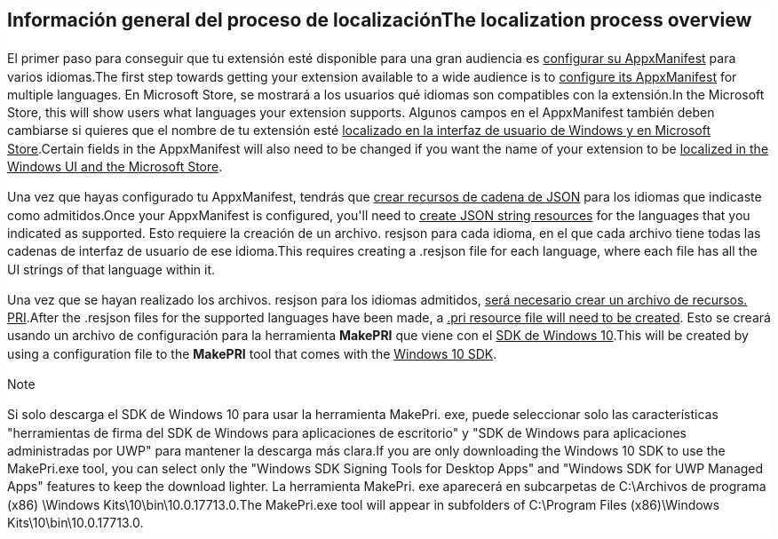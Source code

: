 
## <span data-ttu-id="7bfab-109">Información general del proceso de localización</span><span class="sxs-lookup"><span data-stu-id="7bfab-109">The localization process overview</span></span>

<span data-ttu-id="7bfab-110">El primer paso para conseguir que tu extensión esté disponible para una gran audiencia es [configurar su AppxManifest](#configuring-the-appxmanifest) para varios idiomas.</span><span class="sxs-lookup"><span data-stu-id="7bfab-110">The first step towards getting your extension available to a wide audience is to [configure its AppxManifest](#configuring-the-appxmanifest) for multiple languages.</span></span> <span data-ttu-id="7bfab-111">En Microsoft Store, se mostrará a los usuarios qué idiomas son compatibles con la extensión.</span><span class="sxs-lookup"><span data-stu-id="7bfab-111">In the Microsoft Store, this will show users what languages your extension supports.</span></span> <span data-ttu-id="7bfab-112">Algunos campos en el AppxManifest también deben cambiarse si quieres que el nombre de tu extensión esté [localizado en la interfaz de usuario de Windows y en Microsoft Store](#localizing-extension-resources-for-windows-and-the-microsoft-store).</span><span class="sxs-lookup"><span data-stu-id="7bfab-112">Certain fields in the AppxManifest will also need to be changed if you want the name of your extension to be [localized in the Windows UI and the Microsoft Store](#localizing-extension-resources-for-windows-and-the-microsoft-store).</span></span>


<span data-ttu-id="7bfab-113">Una vez que hayas configurado tu AppxManifest, tendrás que [crear recursos de cadena de JSON](#creating-json-string-resources) para los idiomas que indicaste como admitidos.</span><span class="sxs-lookup"><span data-stu-id="7bfab-113">Once your AppxManifest is configured, you'll need to [create JSON string resources](#creating-json-string-resources) for the languages that you indicated as supported.</span></span> <span data-ttu-id="7bfab-114">Esto requiere la creación de un archivo. resjson para cada idioma, en el que cada archivo tiene todas las cadenas de interfaz de usuario de ese idioma.</span><span class="sxs-lookup"><span data-stu-id="7bfab-114">This requires creating a .resjson file for each language, where each file has all the UI strings of that language within it.</span></span>


<span data-ttu-id="7bfab-115">Una vez que se hayan realizado los archivos. resjson para los idiomas admitidos, [será necesario crear un archivo de recursos. PRI](#creating-the-resources-file).</span><span class="sxs-lookup"><span data-stu-id="7bfab-115">After the .resjson files for the supported languages have been made, a [.pri resource file will need to be created](#creating-the-resources-file).</span></span> <span data-ttu-id="7bfab-116">Esto se creará usando un archivo de configuración para la herramienta **MakePRI** que viene con el [SDK de Windows 10](https://developer.microsoft.com/windows/downloads/windows-10-sdk).</span><span class="sxs-lookup"><span data-stu-id="7bfab-116">This will be created by using a configuration file to the **MakePRI** tool that comes with the [Windows 10 SDK](https://developer.microsoft.com/windows/downloads/windows-10-sdk).</span></span> 

> [!NOTE]
> <span data-ttu-id="7bfab-117">Si solo descarga el SDK de Windows 10 para usar la herramienta MakePri. exe, puede seleccionar solo las características "herramientas de firma del SDK de Windows para aplicaciones de escritorio" y "SDK de Windows para aplicaciones administradas por UWP" para mantener la descarga más clara.</span><span class="sxs-lookup"><span data-stu-id="7bfab-117">If you are only downloading the Windows 10 SDK to use the MakePri.exe tool, you can select only the "Windows SDK Signing Tools for Desktop Apps" and "Windows SDK for UWP Managed Apps" features to keep the download lighter.</span></span> <span data-ttu-id="7bfab-118">La herramienta MakePri. exe aparecerá en subcarpetas de C:\Archivos de programa (x86) \Windows Kits\10\bin\10.0.17713.0.</span><span class="sxs-lookup"><span data-stu-id="7bfab-118">The MakePri.exe tool will appear in subfolders of C:\Program Files (x86)\Windows Kits\10\bin\10.0.17713.0.</span></span>
